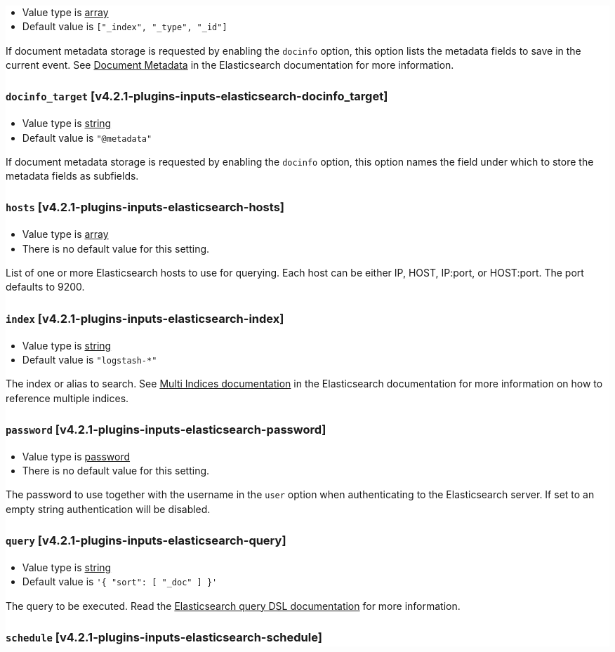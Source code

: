 * Value type is [array](logstash://reference/configuration-file-structure.md#array)
* Default value is `["_index", "_type", "_id"]`

If document metadata storage is requested by enabling the `docinfo` option, this option lists the metadata fields to save in the current event. See [Document Metadata](http://www.elasticsearch.org/guide/en/elasticsearch/guide/current/_document_metadata.html) in the Elasticsearch documentation for more information.


### `docinfo_target` [v4.2.1-plugins-inputs-elasticsearch-docinfo_target]

* Value type is [string](logstash://reference/configuration-file-structure.md#string)
* Default value is `"@metadata"`

If document metadata storage is requested by enabling the `docinfo` option, this option names the field under which to store the metadata fields as subfields.


### `hosts` [v4.2.1-plugins-inputs-elasticsearch-hosts]

* Value type is [array](logstash://reference/configuration-file-structure.md#array)
* There is no default value for this setting.

List of one or more Elasticsearch hosts to use for querying. Each host can be either IP, HOST, IP:port, or HOST:port. The port defaults to 9200.


### `index` [v4.2.1-plugins-inputs-elasticsearch-index]

* Value type is [string](logstash://reference/configuration-file-structure.md#string)
* Default value is `"logstash-*"`

The index or alias to search. See [Multi Indices documentation](elasticsearch://reference/elasticsearch/rest-apis/api-conventions.md) in the Elasticsearch documentation for more information on how to reference multiple indices.


### `password` [v4.2.1-plugins-inputs-elasticsearch-password]

* Value type is [password](logstash://reference/configuration-file-structure.md#password)
* There is no default value for this setting.

The password to use together with the username in the `user` option when authenticating to the Elasticsearch server. If set to an empty string authentication will be disabled.


### `query` [v4.2.1-plugins-inputs-elasticsearch-query]

* Value type is [string](logstash://reference/configuration-file-structure.md#string)
* Default value is `'{ "sort": [ "_doc" ] }'`

The query to be executed. Read the [Elasticsearch query DSL documentation](docs-content://explore-analyze/query-filter/languages/querydsl.md) for more information.


### `schedule` [v4.2.1-plugins-inputs-elasticsearch-schedule]
